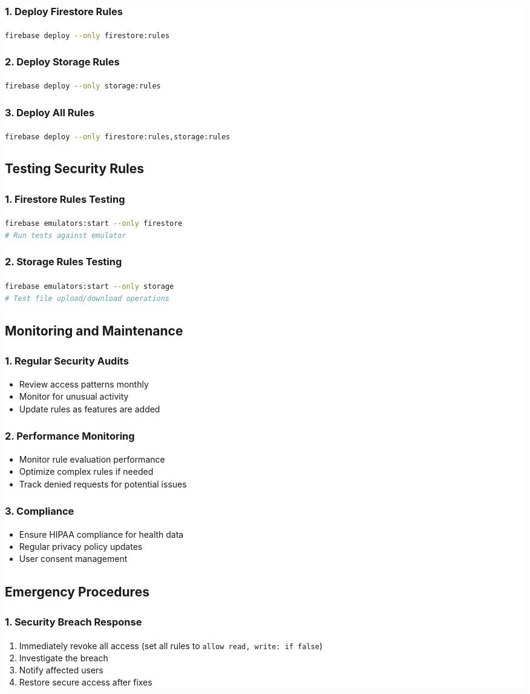 ### 1. Deploy Firestore Rules
```bash
firebase deploy --only firestore:rules
```

### 2. Deploy Storage Rules
```bash
firebase deploy --only storage:rules
```

### 3. Deploy All Rules
```bash
firebase deploy --only firestore:rules,storage:rules
```

## Testing Security Rules

### 1. Firestore Rules Testing
```bash
firebase emulators:start --only firestore
# Run tests against emulator
```

### 2. Storage Rules Testing
```bash
firebase emulators:start --only storage
# Test file upload/download operations
```

## Monitoring and Maintenance

### 1. Regular Security Audits
- Review access patterns monthly
- Monitor for unusual activity
- Update rules as features are added

### 2. Performance Monitoring
- Monitor rule evaluation performance
- Optimize complex rules if needed
- Track denied requests for potential issues

### 3. Compliance
- Ensure HIPAA compliance for health data
- Regular privacy policy updates
- User consent management

## Emergency Procedures

### 1. Security Breach Response
1. Immediately revoke all access (set all rules to `allow read, write: if false`)
2. Investigate the breach
3. Notify affected users
4. Restore secure access after fixes
